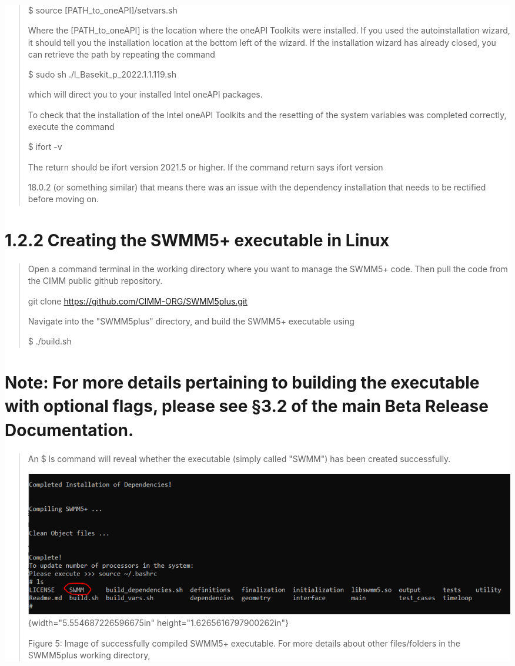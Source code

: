 > \$ source \[PATH_to_oneAPI\]/setvars.sh
>
> Where the \[PATH_to_oneAPI\] is the location where the oneAPI Toolkits
> were installed. If you used the autoinstallation wizard, it should
> tell you the installation location at the bottom left of the wizard.
> If the installation wizard has already closed, you can retrieve the
> path by repeating the command
>
> \$ sudo sh ./l_Basekit_p\_2022.1.1.119.sh
>
> which will direct you to your installed Intel oneAPI packages.
>
> To check that the installation of the Intel oneAPI Toolkits and the
> resetting of the system variables was completed correctly, execute the
> command
>
> \$ ifort -v
>
> The return should be ifort version 2021.5 or higher. If the command
> return says ifort version
>
> 18.0.2 (or something similar) that means there was an issue with the
> dependency installation that needs to be rectified before moving on.

# 1.2.2 Creating the SWMM5+ executable in Linux

> Open a command terminal in the working directory where you want to
> manage the SWMM5+ code. Then pull the code from the CIMM public github
> repository.
>
> git clone https://github.com/CIMM-ORG/SWMM5plus.git
>
> Navigate into the "SWMM5plus" directory, and build the SWMM5+
> executable using
>
> \$ ./build.sh

# Note: For more details pertaining to building the executable with optional flags, please see §3.2 of the main Beta Release Documentation.

> An \$ ls command will reveal whether the executable (simply called
> "SWMM") has been created successfully.
>
> ![](./images/media/image3.png){width="5.554687226596675in"
> height="1.6265616797900262in"}
>
> Figure 5: Image of successfully compiled SWMM5+ executable. For more
> details about other files/folders in the SWMM5plus working directory,